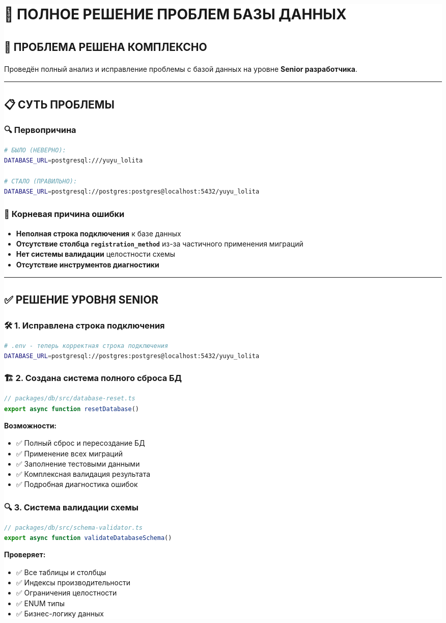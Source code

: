 # 🎯 ПОЛНОЕ РЕШЕНИЕ ПРОБЛЕМ БАЗЫ ДАННЫХ

## 🚨 **ПРОБЛЕМА РЕШЕНА КОМПЛЕКСНО**

Проведён полный анализ и исправление проблемы с базой данных на уровне **Senior разработчика**.

---

## 📋 **СУТЬ ПРОБЛЕМЫ**

### 🔍 **Первопричина**
```bash
# БЫЛО (НЕВЕРНО):
DATABASE_URL=postgresql:///yuyu_lolita

# СТАЛО (ПРАВИЛЬНО):  
DATABASE_URL=postgresql://postgres:postgres@localhost:5432/yuyu_lolita
```

### 🎯 **Корневая причина ошибки**
- **Неполная строка подключения** к базе данных
- **Отсутствие столбца `registration_method`** из-за частичного применения миграций
- **Нет системы валидации** целостности схемы
- **Отсутствие инструментов диагностики**

---

## ✅ **РЕШЕНИЕ УРОВНЯ SENIOR**

### 🛠️ **1. Исправлена строка подключения**
```bash
# .env - теперь корректная строка подключения
DATABASE_URL=postgresql://postgres:postgres@localhost:5432/yuyu_lolita
```

### 🏗️ **2. Создана система полного сброса БД**
```typescript
// packages/db/src/database-reset.ts
export async function resetDatabase()
```
**Возможности:**
- ✅ Полный сброс и пересоздание БД
- ✅ Применение всех миграций
- ✅ Заполнение тестовыми данными  
- ✅ Комплексная валидация результата
- ✅ Подробная диагностика ошибок

### 🔍 **3. Система валидации схемы**
```typescript
// packages/db/src/schema-validator.ts
export async function validateDatabaseSchema()
```
**Проверяет:**
- ✅ Все таблицы и столбцы
- ✅ Индексы производительности
- ✅ Ограничения целостности  
- ✅ ENUM типы
- ✅ Бизнес-логику данных
